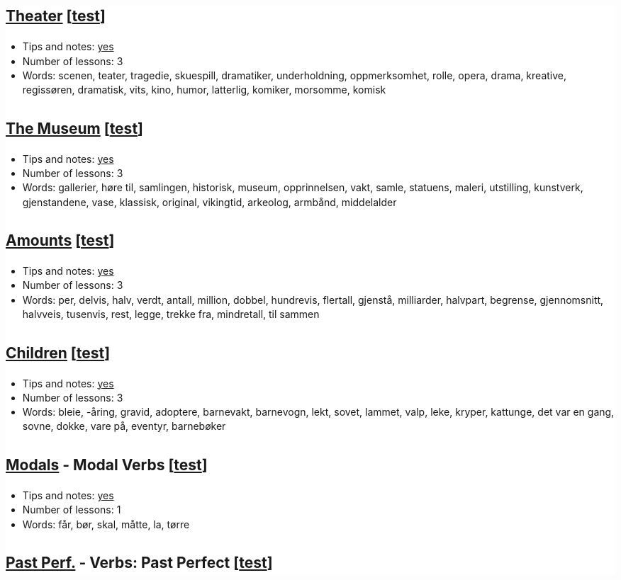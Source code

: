 ## [Theater](https://www.duolingo.com/skill/no-BO/Theater/practice) \[[test](https://www.duolingo.com/skill/no-BO/Theater/test)\]

* Tips and notes: [yes](https://www.duolingo.com/skill/no-BO/Theater/tips-and-notes)
* Number of lessons: 3
* Words: scenen, teater, tragedie, skuespill, dramatiker, underholdning, oppmerksomhet, rolle, opera, drama, kreative, regissøren, dramatisk, vits, kino, humor, latterlig, komiker, morsomme, komisk


## [The Museum](https://www.duolingo.com/skill/no-BO/The-Museum/practice) \[[test](https://www.duolingo.com/skill/no-BO/The-Museum/test)\]

* Tips and notes: [yes](https://www.duolingo.com/skill/no-BO/The-Museum/tips-and-notes)
* Number of lessons: 3
* Words: gallerier, høre til, samlingen, historisk, museum, opprinnelsen, vakt, samle, statuens, maleri, utstilling, kunstverk, gjenstandene, vase, klassisk, original, vikingtid, arkeolog, armbånd, middelalder


## [Amounts](https://www.duolingo.com/skill/no-BO/Amounts/practice) \[[test](https://www.duolingo.com/skill/no-BO/Amounts/test)\]

* Tips and notes: [yes](https://www.duolingo.com/skill/no-BO/Amounts/tips-and-notes)
* Number of lessons: 3
* Words: per, delvis, halv, verdt, antall, million, dobbel, hundrevis, flertall, gjenstå, milliarder, halvpart, begrense, gjennomsnitt, halvveis, tusenvis, rest, legge, trekke fra, mindretall, til sammen


## [Children](https://www.duolingo.com/skill/no-BO/Children/practice) \[[test](https://www.duolingo.com/skill/no-BO/Children/test)\]

* Tips and notes: [yes](https://www.duolingo.com/skill/no-BO/Children/tips-and-notes)
* Number of lessons: 3
* Words: bleie, -åring, gravid, adoptere, barnevakt, barnevogn, lekt, sovet, lammet, valp, leke, kryper, kattunge, det var en gang, sovne, dokke, vare på, eventyr, barnebøker


## [Modals](https://www.duolingo.com/skill/no-BO/Modal-Verbs/practice) - Modal Verbs \[[test](https://www.duolingo.com/skill/no-BO/Modal-Verbs/test)\]

* Tips and notes: [yes](https://www.duolingo.com/skill/no-BO/Modal-Verbs/tips-and-notes)
* Number of lessons: 1
* Words: får, bør, skal, måtte, la, tørre


## [Past Perf.](https://www.duolingo.com/skill/no-BO/Past-Perfect/practice) - Verbs: Past Perfect \[[test](https://www.duolingo.com/skill/no-BO/Past-Perfect/test)\]
